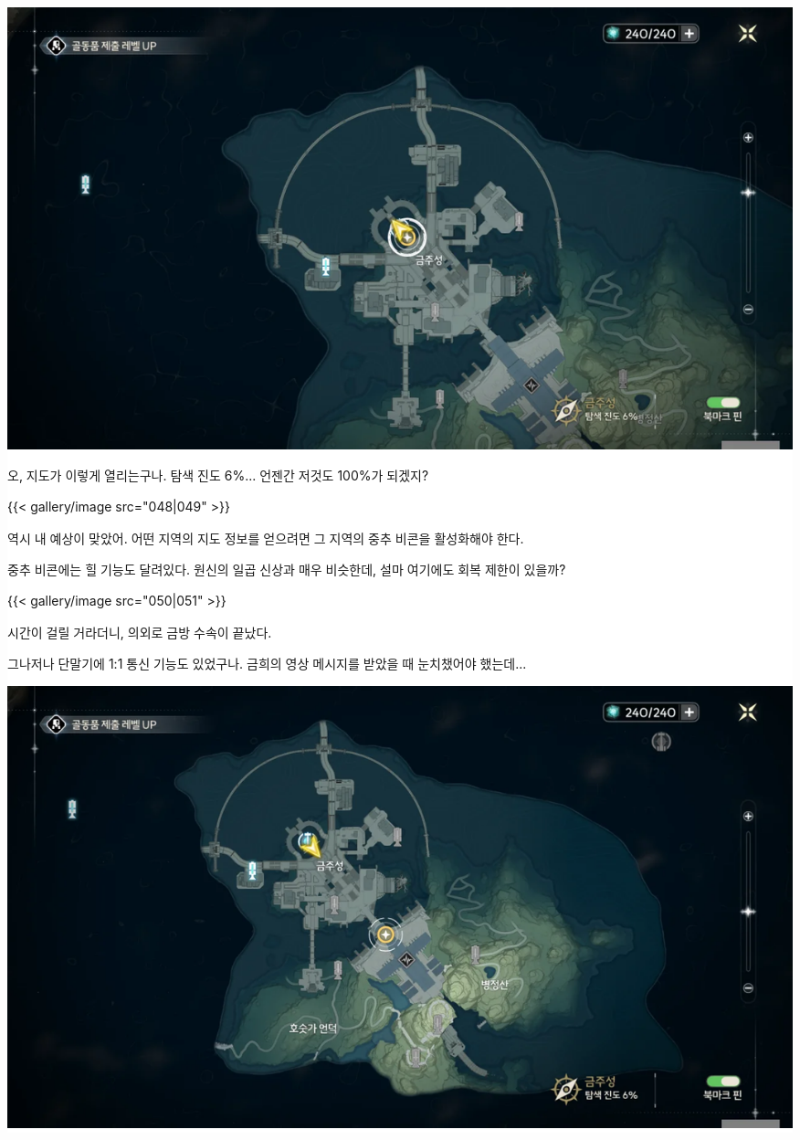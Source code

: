 ![](047.webp)

오, 지도가 이렇게 열리는구나. 탐색 진도 6%... 언젠간 저것도 100%가 되겠지?

{{< gallery/image src="048|049" >}}

역시 내 예상이 맞았어. 어떤 지역의 지도 정보를 얻으려면 그 지역의 중추 비콘을 활성화해야 한다.

중추 비콘에는 힐 기능도 달려있다. 원신의 일곱 신상과 매우 비슷한데, 설마 여기에도 회복 제한이 있을까?

{{< gallery/image src="050|051" >}}

시간이 걸릴 거라더니, 의외로 금방 수속이 끝났다.

그나저나 단말기에 1:1 통신 기능도 있었구나. 금희의 영상 메시지를 받았을 때 눈치챘어야 했는데...

![](052.webp)
